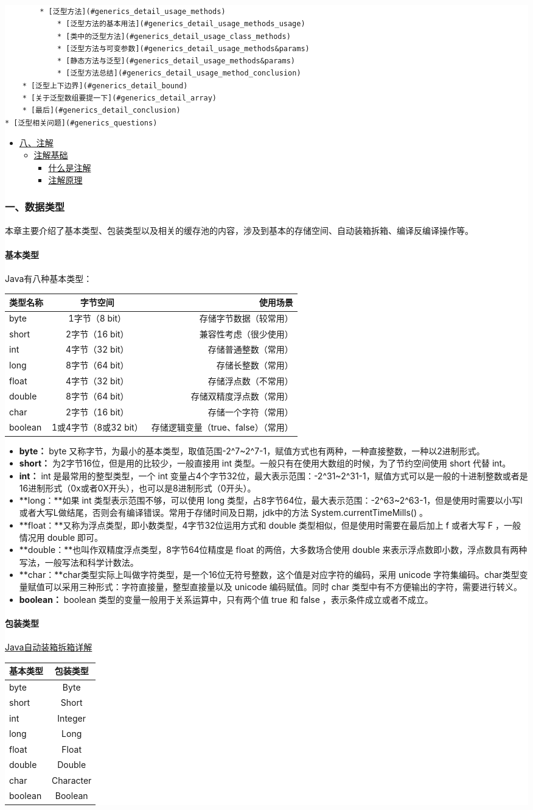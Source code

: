 			* [泛型方法](#generics_detail_usage_methods)
				* [泛型方法的基本用法](#generics_detail_usage_methods_usage)
				* [类中的泛型方法](#generics_detail_usage_class_methods)
				* [泛型方法与可变参数](#generics_detail_usage_methods&params)
				* [静态方法与泛型](#generics_detail_usage_methods&params)
				* [泛型方法总结](#generics_detail_usage_method_conclusion)
		* [泛型上下边界](#generics_detail_bound)
		* [关于泛型数组要提一下](#generics_detail_array)
		* [最后](#generics_detail_conclusion)
	* [泛型相关问题](#generics_questions)
* [八、注解](#annotation)
	* [注解基础](#annotation_basic)
		* [什么是注解](#annotation_basic_what)
		* [注解原理](#annotation_basic_principle)


### <a id="data_type">一、数据类型</a>
本章主要介绍了基本类型、包装类型以及相关的缓存池的内容，涉及到基本的存储空间、自动装箱拆箱、编译反编译操作等。



#### <a id="basic_type">基本类型</a>

Java有八种基本类型：

类型名称|字节空间|使用场景
---|:--:|---:
byte|1字节（8 bit）|存储字节数据（较常用）
short|2字节（16 bit）|兼容性考虑（很少使用）
int|4字节（32 bit）|存储普通整数（常用）
long|8字节（64 bit）|存储长整数（常用）
float|4字节（32 bit）|存储浮点数（不常用）
double|8字节（64 bit）|存储双精度浮点数（常用）
char|2字节（16 bit）|存储一个字符（常用）
boolean|1或4字节（8或32 bit）|存储逻辑变量（true、false）（常用）

* **byte：** byte 又称字节，为最小的基本类型，取值范围-2^7~2^7-1，赋值方式也有两种，一种直接整数，一种以2进制形式。
* **short：** 为2字节16位，但是用的比较少，一般直接用 int 类型。一般只有在使用大数组的时候，为了节约空间使用 short 代替 int。
* **int：** int 是最常用的整型类型，一个 int 变量占4个字节32位，最大表示范围：-2^31~2^31-1，赋值方式可以是一般的十进制整数或者是16进制形式（0x或者0X开头），也可以是8进制形式（0开头）。
* **long：**如果 int 类型表示范围不够，可以使用 long 类型，占8字节64位，最大表示范围：-2^63~2^63-1，但是使用时需要以小写l或者大写L做结尾，否则会有编译错误。常用于存储时间及日期，jdk中的方法 System.currentTimeMills() 。
* **float：**又称为浮点类型，即小数类型，4字节32位运用方式和 double 类型相似，但是使用时需要在最后加上 f 或者大写 F ，一般情况用 double 即可。
* **double：**也叫作双精度浮点类型，8字节64位精度是 float 的两倍，大多数场合使用 double 来表示浮点数即小数，浮点数具有两种写法，一般写法和科学计数法。
* **char：**char类型实际上叫做字符类型，是一个16位无符号整数，这个值是对应字符的编码，采用 unicode 字符集编码。char类型变量赋值可以采用三种形式：字符直接量，整型直接量以及 unicode 编码赋值。同时 char 类型中有不方便输出的字符，需要进行转义。
* **boolean：** boolean 类型的变量一般用于关系运算中，只有两个值 true 和 false ，表示条件成立或者不成立。



#### <a id="wrap_type">包装类型</a>
[Java自动装箱拆箱详解](https://www.cnblogs.com/lewisyoung/p/12769084.html)

基本类型|包装类型
---|:--:
byte|Byte
short|Short
int|Integer
long|Long
float|Float
double|Double
char|Character
boolean|Boolean
